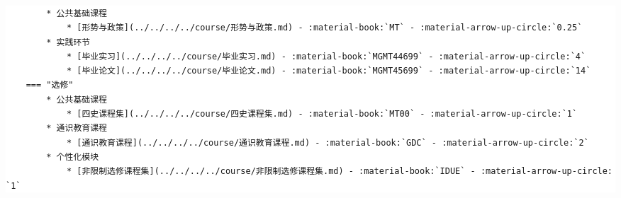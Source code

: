             * 公共基础课程
                * [形势与政策](../../../../course/形势与政策.md) - :material-book:`MT` - :material-arrow-up-circle:`0.25`  
            * 实践环节
                * [毕业实习](../../../../course/毕业实习.md) - :material-book:`MGMT44699` - :material-arrow-up-circle:`4`  
                * [毕业论文](../../../../course/毕业论文.md) - :material-book:`MGMT45699` - :material-arrow-up-circle:`14`  
        === "选修"  
            * 公共基础课程
                * [四史课程集](../../../../course/四史课程集.md) - :material-book:`MT00` - :material-arrow-up-circle:`1`  
            * 通识教育课程
                * [通识教育课程](../../../../course/通识教育课程.md) - :material-book:`GDC` - :material-arrow-up-circle:`2`  
            * 个性化模块
                * [非限制选修课程集](../../../../course/非限制选修课程集.md) - :material-book:`IDUE` - :material-arrow-up-circle:`1`  